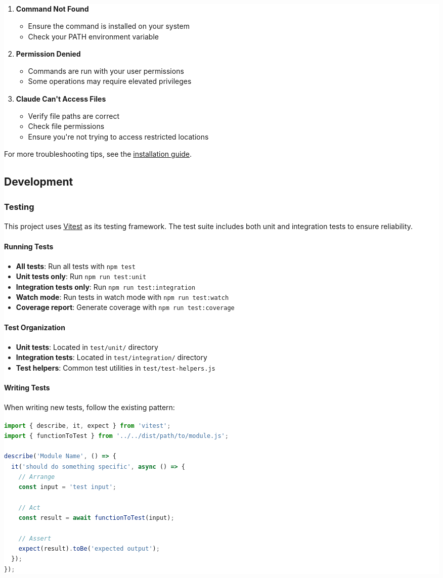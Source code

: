 1. **Command Not Found**
   - Ensure the command is installed on your system
   - Check your PATH environment variable

2. **Permission Denied**
   - Commands are run with your user permissions
   - Some operations may require elevated privileges

3. **Claude Can't Access Files**
   - Verify file paths are correct
   - Check file permissions
   - Ensure you're not trying to access restricted locations

For more troubleshooting tips, see the [installation guide](./docs/installation.md#troubleshooting).

## Development

### Testing

This project uses [Vitest](https://vitest.dev/) as its testing framework. The test suite includes both unit and integration tests to ensure reliability.

#### Running Tests

- **All tests**: Run all tests with `npm test`
- **Unit tests only**: Run `npm run test:unit`
- **Integration tests only**: Run `npm run test:integration`
- **Watch mode**: Run tests in watch mode with `npm run test:watch`
- **Coverage report**: Generate coverage with `npm run test:coverage`

#### Test Organization

- **Unit tests**: Located in `test/unit/` directory
- **Integration tests**: Located in `test/integration/` directory
- **Test helpers**: Common test utilities in `test/test-helpers.js`

#### Writing Tests

When writing new tests, follow the existing pattern:

```js
import { describe, it, expect } from 'vitest';
import { functionToTest } from '../../dist/path/to/module.js';

describe('Module Name', () => {
  it('should do something specific', async () => {
    // Arrange
    const input = 'test input';
    
    // Act
    const result = await functionToTest(input);
    
    // Assert
    expect(result).toBe('expected output');
  });
});
```
